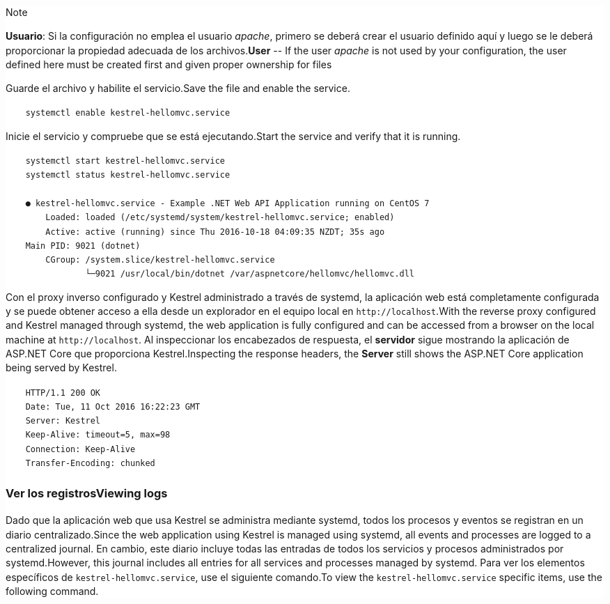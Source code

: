 > [!NOTE]
> <span data-ttu-id="67f55-153">**Usuario**: Si la configuración no emplea el usuario *apache*, primero se deberá crear el usuario definido aquí y luego se le deberá proporcionar la propiedad adecuada de los archivos.</span><span class="sxs-lookup"><span data-stu-id="67f55-153">**User** -- If the user *apache* is not used by your configuration, the user defined here must be created first and given proper ownership for files</span></span>

<span data-ttu-id="67f55-154">Guarde el archivo y habilite el servicio.</span><span class="sxs-lookup"><span data-stu-id="67f55-154">Save the file and enable the service.</span></span>

```bash
    systemctl enable kestrel-hellomvc.service
```

<span data-ttu-id="67f55-155">Inicie el servicio y compruebe que se está ejecutando.</span><span class="sxs-lookup"><span data-stu-id="67f55-155">Start the service and verify that it is running.</span></span>

```
    systemctl start kestrel-hellomvc.service
    systemctl status kestrel-hellomvc.service

    ● kestrel-hellomvc.service - Example .NET Web API Application running on CentOS 7
        Loaded: loaded (/etc/systemd/system/kestrel-hellomvc.service; enabled)
        Active: active (running) since Thu 2016-10-18 04:09:35 NZDT; 35s ago
    Main PID: 9021 (dotnet)
        CGroup: /system.slice/kestrel-hellomvc.service
                └─9021 /usr/local/bin/dotnet /var/aspnetcore/hellomvc/hellomvc.dll
```

<span data-ttu-id="67f55-156">Con el proxy inverso configurado y Kestrel administrado a través de systemd, la aplicación web está completamente configurada y se puede obtener acceso a ella desde un explorador en el equipo local en `http://localhost`.</span><span class="sxs-lookup"><span data-stu-id="67f55-156">With the reverse proxy configured and Kestrel managed through systemd, the web application is fully configured and can be accessed from a browser on the local machine at `http://localhost`.</span></span> <span data-ttu-id="67f55-157">Al inspeccionar los encabezados de respuesta, el **servidor** sigue mostrando la aplicación de ASP.NET Core que proporciona Kestrel.</span><span class="sxs-lookup"><span data-stu-id="67f55-157">Inspecting the response headers, the **Server** still shows the ASP.NET Core application being served by Kestrel.</span></span>

```text
    HTTP/1.1 200 OK
    Date: Tue, 11 Oct 2016 16:22:23 GMT
    Server: Kestrel
    Keep-Alive: timeout=5, max=98
    Connection: Keep-Alive
    Transfer-Encoding: chunked
```

### <a name="viewing-logs"></a><span data-ttu-id="67f55-158">Ver los registros</span><span class="sxs-lookup"><span data-stu-id="67f55-158">Viewing logs</span></span>

<span data-ttu-id="67f55-159">Dado que la aplicación web que usa Kestrel se administra mediante systemd, todos los procesos y eventos se registran en un diario centralizado.</span><span class="sxs-lookup"><span data-stu-id="67f55-159">Since the web application using Kestrel is managed using systemd, all events and processes are logged to a centralized journal.</span></span> <span data-ttu-id="67f55-160">En cambio, este diario incluye todas las entradas de todos los servicios y procesos administrados por systemd.</span><span class="sxs-lookup"><span data-stu-id="67f55-160">However, this journal includes all entries for all services and processes managed by systemd.</span></span> <span data-ttu-id="67f55-161">Para ver los elementos específicos de `kestrel-hellomvc.service`, use el siguiente comando.</span><span class="sxs-lookup"><span data-stu-id="67f55-161">To view the `kestrel-hellomvc.service` specific items, use the following command.</span></span>
